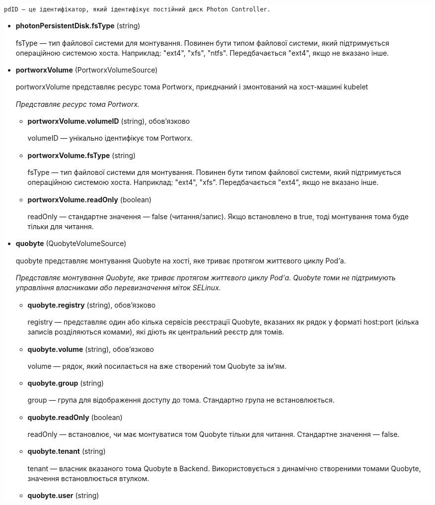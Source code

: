     pdID — це ідентифікатор, який ідентифікує постійний диск Photon Controller.

  - **photonPersistentDisk.fsType** (string)

    fsType — тип файлової системи для монтування. Повинен бути типом файлової системи, який підтримується операційною системою хоста. Наприклад: "ext4", "xfs", "ntfs". Передбачається "ext4", якщо не вказано інше.

- **portworxVolume** (PortworxVolumeSource)

  portworxVolume представляє ресурс тома Portworx, приєднаний і змонтований на хост-машині kubelet

  <a name="PortworxVolumeSource"></a>
  *Представляє ресурс тома Portworx.*

  - **portworxVolume.volumeID** (string), обовʼязково

    volumeID — унікально ідентифікує том Portworx.

  - **portworxVolume.fsType** (string)

    fsType — тип файлової системи для монтування. Повинен бути типом файлової системи, який підтримується операційною системою хоста. Наприклад: "ext4", "xfs". Передбачається "ext4", якщо не вказано інше.

  - **portworxVolume.readOnly** (boolean)

    readOnly — стандартне значення — false (читання/запис). Якщо встановлено в true, тоді монтування тома буде тільки для читання.

- **quobyte** (QuobyteVolumeSource)

  quobyte представляє монтування Quobyte на хості, яке триває протягом життєвого циклу Podʼа.

  <a name="QuobyteVolumeSource"></a>
  *Представляє монтування Quobyte, яке триває протягом життєвого циклу Podʼа. Quobyte томи не підтримують управління власниками або перевизначення міток SELinux.*

  - **quobyte.registry** (string), обовʼязково

    registry — представляє один або кілька сервісів реєстрації Quobyte, вказаних як рядок у форматі host:port (кілька записів розділяються комами), які діють як центральний реєстр для томів.

  - **quobyte.volume** (string), обовʼязково

    volume — рядок, який посилається на вже створений том Quobyte за імʼям.

  - **quobyte.group** (string)

    group — група для відображення доступу до тома. Стандартно група не встановлюється.

  - **quobyte.readOnly** (boolean)

    readOnly — встановлює, чи має монтуватися том Quobyte тільки для читання. Стандартне значення — false.

  - **quobyte.tenant** (string)

    tenant — власник вказаного тома Quobyte в Backend. Використовується з динамічно створеними томами Quobyte, значення встановлюється втулком.

  - **quobyte.user** (string)
